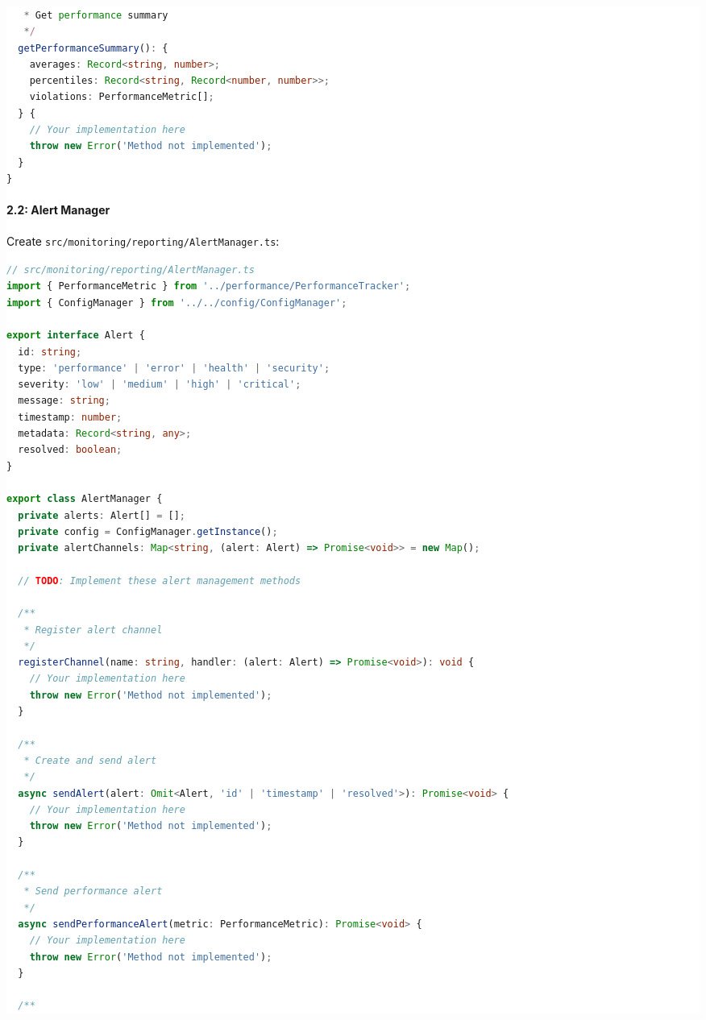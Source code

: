 ```typescript
   * Get performance summary
   */
  getPerformanceSummary(): {
    averages: Record<string, number>;
    percentiles: Record<string, Record<number, number>>;
    violations: PerformanceMetric[];
  } {
    // Your implementation here
    throw new Error('Method not implemented');
  }
}
```

#### 2.2: Alert Manager

Create `src/monitoring/reporting/AlertManager.ts`:

```typescript
// src/monitoring/reporting/AlertManager.ts
import { PerformanceMetric } from '../performance/PerformanceTracker';
import { ConfigManager } from '../../config/ConfigManager';

export interface Alert {
  id: string;
  type: 'performance' | 'error' | 'health' | 'security';
  severity: 'low' | 'medium' | 'high' | 'critical';
  message: string;
  timestamp: number;
  metadata: Record<string, any>;
  resolved: boolean;
}

export class AlertManager {
  private alerts: Alert[] = [];
  private config = ConfigManager.getInstance();
  private alertChannels: Map<string, (alert: Alert) => Promise<void>> = new Map();

  // TODO: Implement these alert management methods

  /**
   * Register alert channel
   */
  registerChannel(name: string, handler: (alert: Alert) => Promise<void>): void {
    // Your implementation here
    throw new Error('Method not implemented');
  }

  /**
   * Create and send alert
   */
  async sendAlert(alert: Omit<Alert, 'id' | 'timestamp' | 'resolved'>): Promise<void> {
    // Your implementation here
    throw new Error('Method not implemented');
  }

  /**
   * Send performance alert
   */
  async sendPerformanceAlert(metric: PerformanceMetric): Promise<void> {
    // Your implementation here
    throw new Error('Method not implemented');
  }

  /**
```